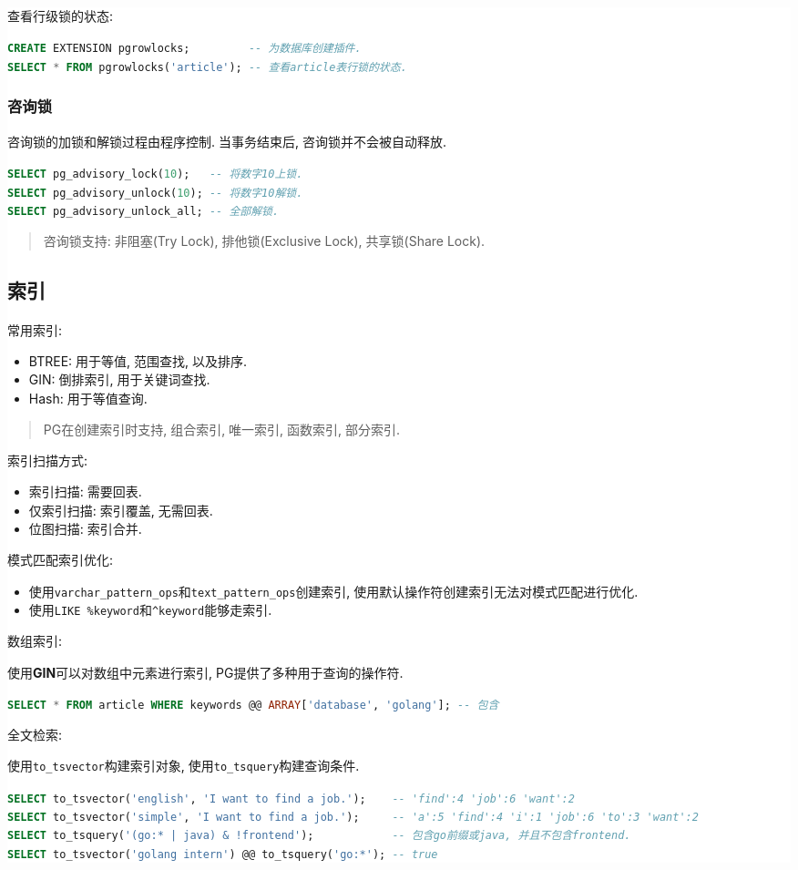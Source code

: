 查看行级锁的状态:

```sql
CREATE EXTENSION pgrowlocks;         -- 为数据库创建插件.
SELECT * FROM pgrowlocks('article'); -- 查看article表行锁的状态.
```

### 咨询锁

咨询锁的加锁和解锁过程由程序控制. 当事务结束后, 咨询锁并不会被自动释放.

```sql
SELECT pg_advisory_lock(10);   -- 将数字10上锁.
SELECT pg_advisory_unlock(10); -- 将数字10解锁.
SELECT pg_advisory_unlock_all; -- 全部解锁.
```

> 咨询锁支持: 非阻塞(Try Lock), 排他锁(Exclusive Lock), 共享锁(Share Lock).

## 索引

常用索引:

* BTREE: 用于等值, 范围查找, 以及排序.
* GIN: 倒排索引, 用于关键词查找.
* Hash: 用于等值查询.

> PG在创建索引时支持, 组合索引, 唯一索引, 函数索引, 部分索引.

索引扫描方式:

* 索引扫描: 需要回表.
* 仅索引扫描: 索引覆盖, 无需回表.
* 位图扫描: 索引合并.

模式匹配索引优化:

* 使用`varchar_pattern_ops`和`text_pattern_ops`创建索引, 使用默认操作符创建索引无法对模式匹配进行优化.
* 使用`LIKE %keyword`和`^keyword`能够走索引.

数组索引:

使用**GIN**可以对数组中元素进行索引, PG提供了多种用于查询的操作符.

```sql
SELECT * FROM article WHERE keywords @@ ARRAY['database', 'golang']; -- 包含
```

全文检索:

使用`to_tsvector`构建索引对象, 使用`to_tsquery`构建查询条件.

```sql
SELECT to_tsvector('english', 'I want to find a job.');    -- 'find':4 'job':6 'want':2
SELECT to_tsvector('simple', 'I want to find a job.');     -- 'a':5 'find':4 'i':1 'job':6 'to':3 'want':2
SELECT to_tsquery('(go:* | java) & !frontend');            -- 包含go前缀或java, 并且不包含frontend.
SELECT to_tsvector('golang intern') @@ to_tsquery('go:*'); -- true
```
